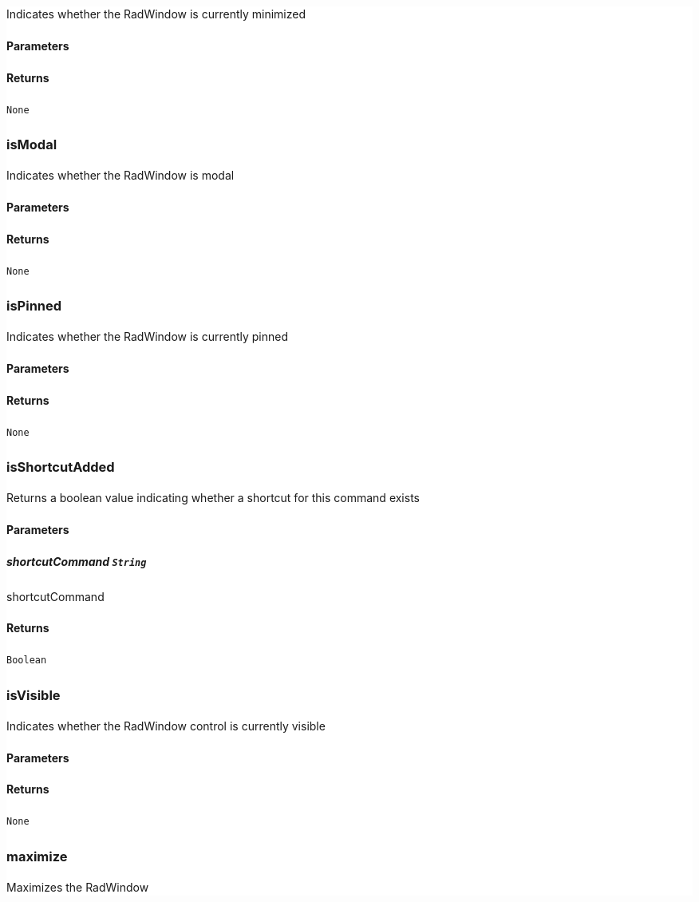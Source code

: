 Indicates whether the RadWindow is currently minimized

#### Parameters

#### Returns

`None` 

### isModal

Indicates whether the RadWindow is modal

#### Parameters

#### Returns

`None` 

### isPinned

Indicates whether the RadWindow is currently pinned

#### Parameters

#### Returns

`None` 

### isShortcutAdded

Returns a boolean value indicating whether a shortcut for this command exists

#### Parameters

##### shortcutCommand `String`

shortcutCommand

#### Returns

`Boolean` 

### isVisible

Indicates whether the RadWindow control is currently visible

#### Parameters

#### Returns

`None` 

### maximize

Maximizes the RadWindow
